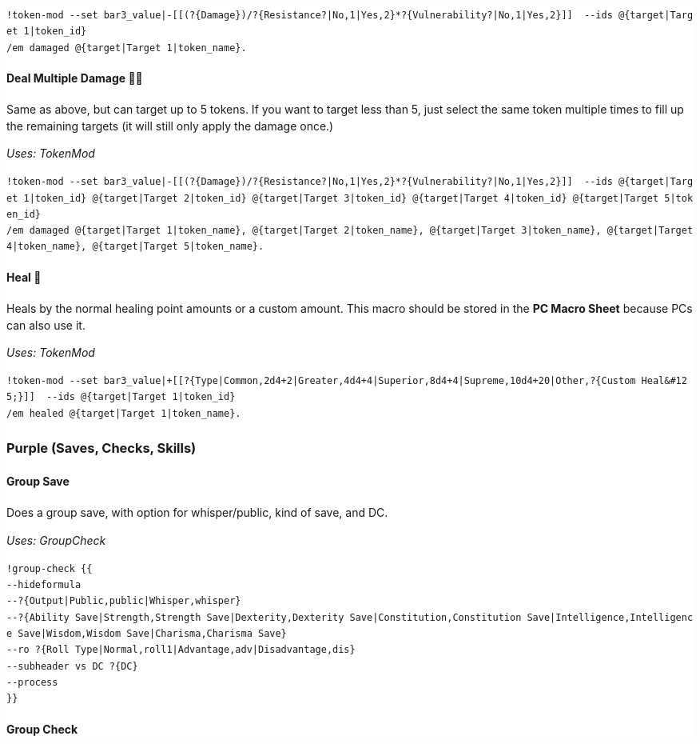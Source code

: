 ```
!token-mod --set bar3_value|-[[(?{Damage})/?{Resistance?|No,1|Yes,2}*?{Vulnerability?|No,1|Yes,2}]]  --ids @{target|Target 1|token_id}
/em damaged @{target|Target 1|token_name}.
```

#### Deal Multiple Damage 💢👥

Same as above, but can target up to 5 tokens. If you want to target less than 5, just select the same token multiple times to fill up the remaining targets (it will still only apply the damage once.)

_Uses: TokenMod_

```
!token-mod --set bar3_value|-[[(?{Damage})/?{Resistance?|No,1|Yes,2}*?{Vulnerability?|No,1|Yes,2}]]  --ids @{target|Target 1|token_id} @{target|Target 2|token_id} @{target|Target 3|token_id} @{target|Target 4|token_id} @{target|Target 5|token_id}
/em damaged @{target|Target 1|token_name}, @{target|Target 2|token_name}, @{target|Target 3|token_name}, @{target|Target
4|token_name}, @{target|Target 5|token_name}.
```

#### Heal 💉

Heals by the normal healing point amounts or a custom amount. This macro should be stored in the **PC Macro Sheet** because PCs can also use it.

_Uses: TokenMod_

```
!token-mod --set bar3_value|+[[?{Type|Common,2d4+2|Greater,4d4+4|Superior,8d4+4|Supreme,10d4+20|Other,?{Custom Heal&#125;}]]  --ids @{target|Target 1|token_id}
/em healed @{target|Target 1|token_name}.
```

### Purple (Saves, Checks, Skills)

#### Group Save

Does a group save, with option for whisper/public, kind of save, and DC.

_Uses: GroupCheck_

```
!group-check {{
--hideformula
--?{Output|Public,public|Whisper,whisper}
--?{Ability Save|Strength,Strength Save|Dexterity,Dexterity Save|Constitution,Constitution Save|Intelligence,Intelligence Save|Wisdom,Wisdom Save|Charisma,Charisma Save}
--ro ?{Roll Type|Normal,roll1|Advantage,adv|Disadvantage,dis}
--subheader vs DC ?{DC}
--process
}}
```

#### Group Check
